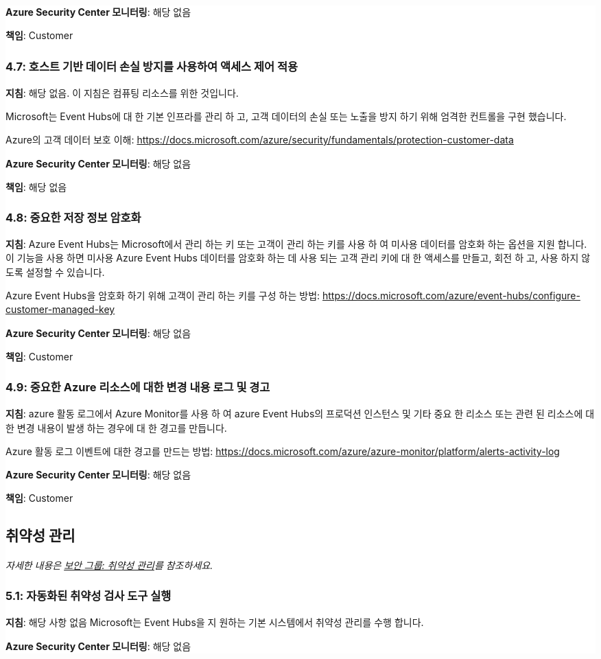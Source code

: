 **Azure Security Center 모니터링**: 해당 없음

**책임**: Customer

### <a name="47-use-host-based-data-loss-prevention-to-enforce-access-control"></a>4.7: 호스트 기반 데이터 손실 방지를 사용하여 액세스 제어 적용

**지침**: 해당 없음. 이 지침은 컴퓨팅 리소스를 위한 것입니다.

Microsoft는 Event Hubs에 대 한 기본 인프라를 관리 하 고, 고객 데이터의 손실 또는 노출을 방지 하기 위해 엄격한 컨트롤을 구현 했습니다.

Azure의 고객 데이터 보호 이해: https://docs.microsoft.com/azure/security/fundamentals/protection-customer-data

**Azure Security Center 모니터링**: 해당 없음

**책임**: 해당 없음

### <a name="48-encrypt-sensitive-information-at-rest"></a>4.8: 중요한 저장 정보 암호화

**지침**: Azure Event Hubs는 Microsoft에서 관리 하는 키 또는 고객이 관리 하는 키를 사용 하 여 미사용 데이터를 암호화 하는 옵션을 지원 합니다. 이 기능을 사용 하면 미사용 Azure Event Hubs 데이터를 암호화 하는 데 사용 되는 고객 관리 키에 대 한 액세스를 만들고, 회전 하 고, 사용 하지 않도록 설정할 수 있습니다.

Azure Event Hubs을 암호화 하기 위해 고객이 관리 하는 키를 구성 하는 방법: https://docs.microsoft.com/azure/event-hubs/configure-customer-managed-key

**Azure Security Center 모니터링**: 해당 없음

**책임**: Customer

### <a name="49-log-and-alert-on-changes-to-critical-azure-resources"></a>4.9: 중요한 Azure 리소스에 대한 변경 내용 로그 및 경고

**지침**: azure 활동 로그에서 Azure Monitor를 사용 하 여 azure Event Hubs의 프로덕션 인스턴스 및 기타 중요 한 리소스 또는 관련 된 리소스에 대 한 변경 내용이 발생 하는 경우에 대 한 경고를 만듭니다.

Azure 활동 로그 이벤트에 대한 경고를 만드는 방법: https://docs.microsoft.com/azure/azure-monitor/platform/alerts-activity-log

**Azure Security Center 모니터링**: 해당 없음

**책임**: Customer

## <a name="vulnerability-management"></a>취약성 관리

*자세한 내용은 [보안 그룹: 취약성 관리](../security/benchmarks/security-control-vulnerability-management.md)를 참조하세요.*

### <a name="51-run-automated-vulnerability-scanning-tools"></a>5.1: 자동화된 취약성 검사 도구 실행

**지침**: 해당 사항 없음 Microsoft는 Event Hubs을 지 원하는 기본 시스템에서 취약성 관리를 수행 합니다.

**Azure Security Center 모니터링**: 해당 없음
